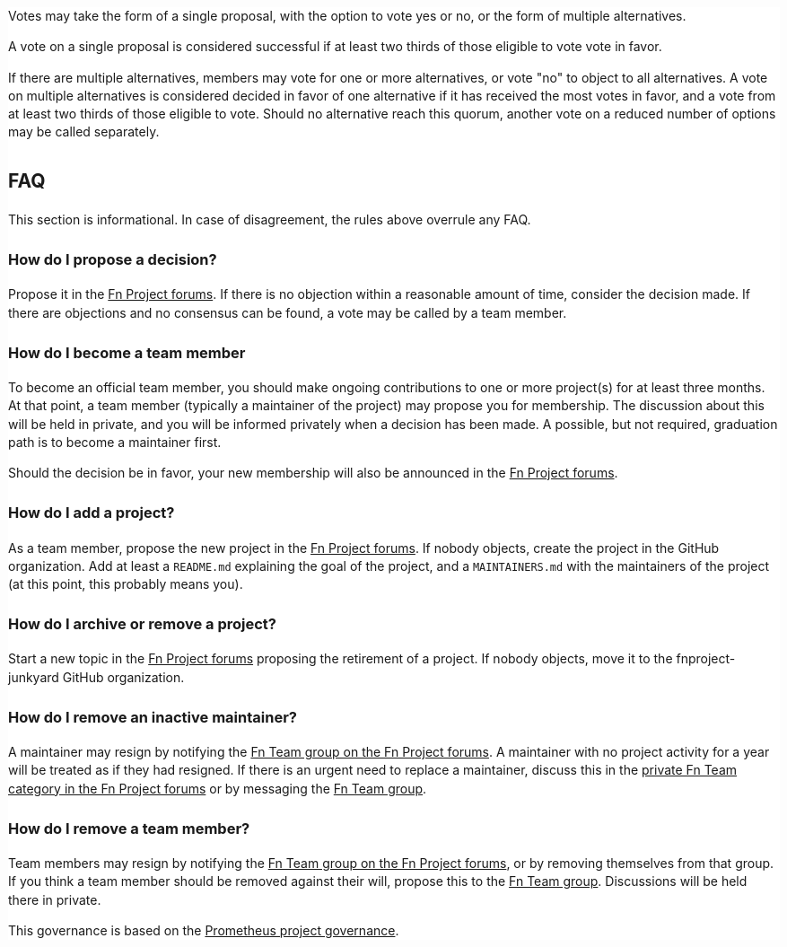 Votes may take the form of a single proposal, with the option to vote yes or no, or the form of multiple alternatives.

A vote on a single proposal is considered successful if at least two thirds of those eligible to vote vote in favor.

If there are multiple alternatives, members may vote for one or more alternatives, or vote "no" to object to all alternatives. A vote on multiple alternatives is considered decided in favor of one alternative if it has received the most votes in favor, and a vote from at least two thirds of those eligible to vote. Should no alternative reach this quorum, another vote on a reduced number of options may be called separately.

## FAQ

This section is informational. In case of disagreement, the rules above overrule any FAQ.

### How do I propose a decision?
Propose it in the [Fn Project forums](https://forums.fnproject.io/). If there is no objection within a reasonable amount of time, consider the decision made. If there are objections and no consensus can be found, a vote may be called by a team member.

### How  do I become a team member
To become an official team member, you should make ongoing contributions to one or more project(s) for at least three months. At that point, a team member (typically a maintainer of the project) may propose you for membership. The discussion about this will be held in private, and you will be informed privately when a decision has been made. A possible, but not required, graduation path is to become a maintainer first.

Should the decision be in favor, your new membership will also be announced in the [Fn Project forums](https://forums.fnproject.io/).

### How do I add a project?
As a team member, propose the new project in the [Fn Project forums](https://forums.fnproject.io/). If nobody objects, create the project in the GitHub organization. Add at least a `README.md` explaining the goal of the project, and a `MAINTAINERS.md` with the maintainers of the project (at this point, this probably means you).

### How do I archive or remove a project?

Start a new topic in the [Fn Project forums](https://forums.fnproject.io/) proposing the retirement of a project. If nobody objects, move it to the fnproject-junkyard GitHub organization.

### How do I remove an inactive maintainer?
A maintainer may resign by notifying the [Fn Team group on the Fn Project forums](https://forums.fnproject.io/groups/FnTeam). A maintainer with no project activity for a year will be treated as if they had resigned. If there is an urgent need to replace a maintainer, discuss this in the [private Fn Team category in the Fn Project forums](https://forums.fnproject.io/c/fn-team) or by messaging the [Fn Team group](https://forums.fnproject.io/groups/FnTeam).

### How do I remove a team member?
Team members may resign by notifying the [Fn Team group on the Fn Project forums](https://forums.fnproject.io/groups/FnTeam), or by removing themselves from that group. If you think a team member should be removed against their will, propose this to the [Fn Team group](https://forums.fnproject.io/groups/FnTeam). Discussions will be held there in private.

This governance is based on the [Prometheus project governance](https://prometheus.io/governance/).
